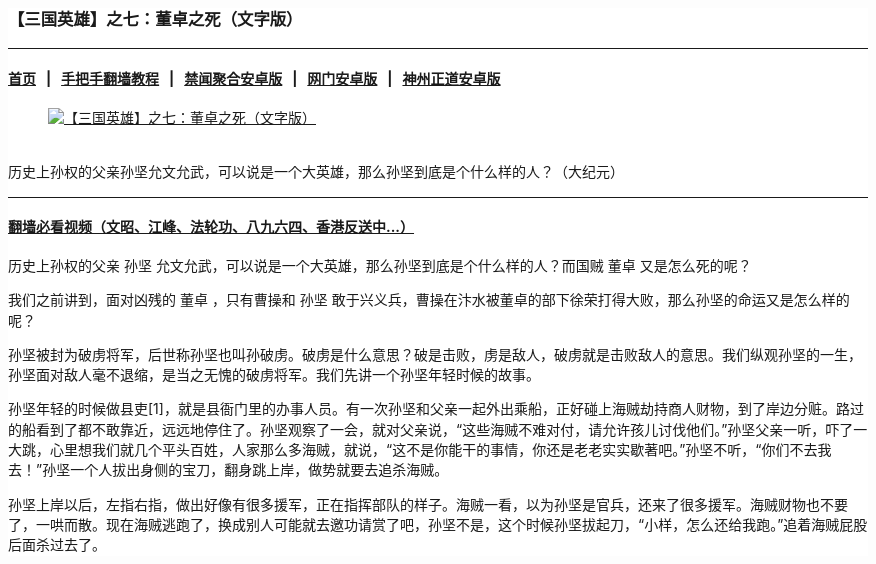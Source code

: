 ### 【三国英雄】之七：董卓之死（文字版）
------------------------

#### [首页](https://github.com/gfw-breaker/banned-news1/blob/master/README.md) &nbsp;&nbsp;|&nbsp;&nbsp; [手把手翻墙教程](https://github.com/gfw-breaker/guides/wiki) &nbsp;&nbsp;|&nbsp;&nbsp; [禁闻聚合安卓版](https://github.com/gfw-breaker/bn-android) &nbsp;&nbsp;|&nbsp;&nbsp; [网门安卓版](https://github.com/oGate2/oGate) &nbsp;&nbsp;|&nbsp;&nbsp; [神州正道安卓版](https://github.com/SzzdOgate/update) 



<div><div class="featured_image">
 <a href="https://i.ntdtv.com/assets/uploads/2019/12/maxresdefault-2-675.jpg" target="_blank">
  <figure>
   <img alt="【三国英雄】之七：董卓之死（文字版）" src="https://i.ntdtv.com/assets/uploads/2019/12/maxresdefault-2-675-800x450.jpg"/>
  </figure><br/>
 </a>
 <span class="caption">
  历史上孙权的父亲孙坚允文允武，可以说是一个大英雄，那么孙坚到底是个什么样的人？（大纪元）
 </span>
</div>
</div><hr/>

#### [翻墙必看视频（文昭、江峰、法轮功、八九六四、香港反送中...）](https://github.com/gfw-breaker/banned-news/blob/master/pages/link3.md)

<div><div class="post_content" itemprop="articleBody">
 <p>
  历史上孙权的父亲
  <ok href="https://www.ntdtv.com/gb/孙坚.htm">
   孙坚
  </ok>
  允文允武，可以说是一个大英雄，那么孙坚到底是个什么样的人？而国贼
  <ok href="https://www.ntdtv.com/gb/董卓.htm">
   董卓
  </ok>
  又是怎么死的呢？
 </p>
 <div class="video_fit_container">
 </div>
 <p>
  我们之前讲到，面对凶残的
  <ok href="https://www.ntdtv.com/gb/董卓.htm">
   董卓
  </ok>
  ，只有曹操和
  <ok href="https://www.ntdtv.com/gb/孙坚.htm">
   孙坚
  </ok>
  敢于兴义兵，曹操在汴水被董卓的部下徐荣打得大败，那么孙坚的命运又是怎么样的呢？
 </p>
 <p>
  孙坚被封为破虏将军，后世称孙坚也叫孙破虏。破虏是什么意思？破是击败，虏是敌人，破虏就是击败敌人的意思。我们纵观孙坚的一生，孙坚面对敌人毫不退缩，是当之无愧的破虏将军。我们先讲一个孙坚年轻时候的故事。
 </p>
 <p>
  孙坚年轻的时候做县吏[1]，就是县衙门里的办事人员。有一次孙坚和父亲一起外出乘船，正好碰上海贼劫持商人财物，到了岸边分赃。路过的船看到了都不敢靠近，远远地停住了。孙坚观察了一会，就对父亲说，“这些海贼不难对付，请允许孩儿讨伐他们。”孙坚父亲一听，吓了一大跳，心里想我们就几个平头百姓，人家那么多海贼，就说，“这不是你能干的事情，你还是老老实实歇著吧。”孙坚不听，“你们不去我去！”孙坚一个人拔出身侧的宝刀，翻身跳上岸，做势就要去追杀海贼。
 </p>
 <p>
  孙坚上岸以后，左指右指，做出好像有很多援军，正在指挥部队的样子。海贼一看，以为孙坚是官兵，还来了很多援军。海贼财物也不要了，一哄而散。现在海贼逃跑了，换成别人可能就去邀功请赏了吧，孙坚不是，这个时候孙坚拔起刀，“小样，怎么还给我跑。”追着海贼屁股后面杀过去了。
